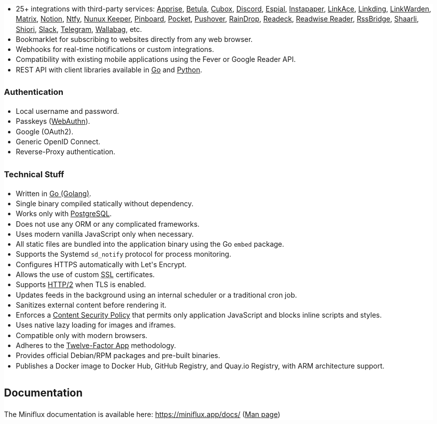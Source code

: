- 25+ integrations with third-party services: [Apprise](https://github.com/caronc/apprise), [Betula](https://sr.ht/~bouncepaw/betula/), [Cubox](https://cubox.cc/), [Discord](https://discord.com/), [Espial](https://github.com/jonschoning/espial), [Instapaper](https://www.instapaper.com/), [LinkAce](https://www.linkace.org/), [Linkding](https://github.com/sissbruecker/linkding), [LinkWarden](https://linkwarden.app/), [Matrix](https://matrix.org), [Notion](https://www.notion.com/), [Ntfy](https://ntfy.sh/), [Nunux Keeper](https://keeper.nunux.org/), [Pinboard](https://pinboard.in/), [Pocket](https://getpocket.com/), [Pushover](https://pushover.net), [RainDrop](https://raindrop.io/), [Readeck](https://readeck.org/en/), [Readwise Reader](https://readwise.io/read), [RssBridge](https://rss-bridge.org/), [Shaarli](https://github.com/shaarli/Shaarli), [Shiori](https://github.com/go-shiori/shiori), [Slack](https://slack.com/), [Telegram](https://telegram.org), [Wallabag](https://www.wallabag.org/), etc.
- Bookmarklet for subscribing to websites directly from any web browser.
- Webhooks for real-time notifications or custom integrations.
- Compatibility with existing mobile applications using the Fever or Google Reader API.
- REST API with client libraries available in [Go](https://github.com/miniflux/v2/tree/main/client) and [Python](https://github.com/miniflux/python-client).

### Authentication

- Local username and password.
- Passkeys ([WebAuthn](https://en.wikipedia.org/wiki/WebAuthn)).
- Google (OAuth2).
- Generic OpenID Connect.
- Reverse-Proxy authentication.

### Technical Stuff

- Written in [Go (Golang)](https://golang.org/).
- Single binary compiled statically without dependency.
- Works only with [PostgreSQL](https://www.postgresql.org/).
- Does not use any ORM or any complicated frameworks.
- Uses modern vanilla JavaScript only when necessary.
- All static files are bundled into the application binary using the Go `embed` package.
- Supports the Systemd `sd_notify` protocol for process monitoring.
- Configures HTTPS automatically with Let's Encrypt.
- Allows the use of custom <abbr title="Secure Sockets Layer">SSL</abbr> certificates.
- Supports [HTTP/2](https://en.wikipedia.org/wiki/HTTP/2) when TLS is enabled.
- Updates feeds in the background using an internal scheduler or a traditional cron job.
- Sanitizes external content before rendering it.
- Enforces a [Content Security Policy](https://developer.mozilla.org/en-US/docs/Web/HTTP/CSP) that permits only application JavaScript and blocks inline scripts and styles.
- Uses native lazy loading for images and iframes.
- Compatible only with modern browsers.
- Adheres to the [Twelve-Factor App](https://12factor.net/) methodology.
- Provides official Debian/RPM packages and pre-built binaries.
- Publishes a Docker image to Docker Hub, GitHub Registry, and Quay.io Registry, with ARM architecture support.

Documentation
-------------

The Miniflux documentation is available here: <https://miniflux.app/docs/> ([Man page](https://miniflux.app/miniflux.1.html))
